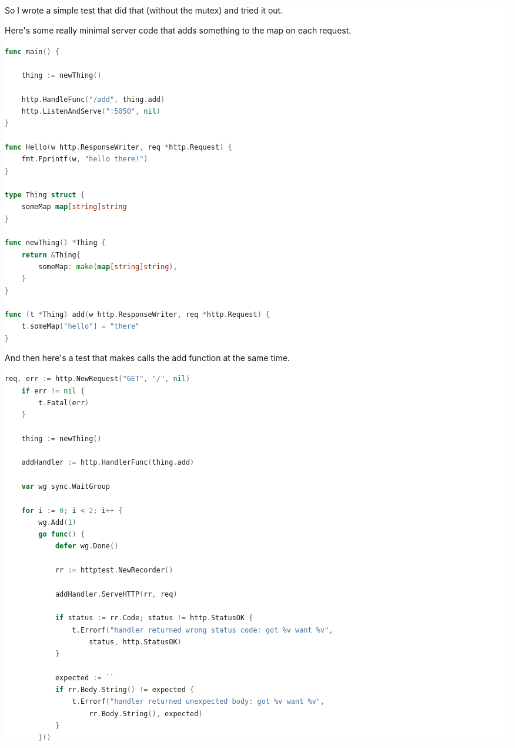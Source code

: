 So I wrote a simple test that did that (without the mutex) and tried it out.

Here's some really minimal server code that adds something to the map on each request.
``` go
func main() {

	thing := newThing()

	http.HandleFunc("/add", thing.add)
	http.ListenAndServe(":5050", nil)
}

func Hello(w http.ResponseWriter, req *http.Request) {
	fmt.Fprintf(w, "hello there!")
}

type Thing struct {
	someMap map[string]string
}

func newThing() *Thing {
	return &Thing{
		someMap: make(map[string]string),
	}
}

func (t *Thing) add(w http.ResponseWriter, req *http.Request) {
	t.someMap["hello"] = "there"
}
```

And then here's a test that makes calls the add function at the same time.

``` go
req, err := http.NewRequest("GET", "/", nil)
	if err != nil {
		t.Fatal(err)
	}

	thing := newThing()

	addHandler := http.HandlerFunc(thing.add)

	var wg sync.WaitGroup

	for i := 0; i < 2; i++ {
		wg.Add(1)
		go func() {
			defer wg.Done()

			rr := httptest.NewRecorder()

			addHandler.ServeHTTP(rr, req)

			if status := rr.Code; status != http.StatusOK {
				t.Errorf("handler returned wrong status code: got %v want %v",
					status, http.StatusOK)
			}

			expected := ``
			if rr.Body.String() != expected {
				t.Errorf("handler returned unexpected body: got %v want %v",
					rr.Body.String(), expected)
			}
		}()
```